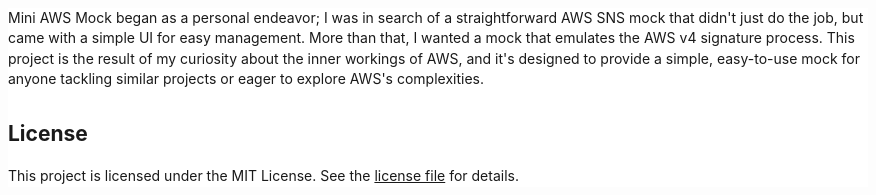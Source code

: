 Mini AWS Mock began as a personal endeavor; I was in search of a straightforward AWS SNS mock that didn't just do the job, but came with a simple UI for easy management. More than that, I wanted a mock that emulates the AWS v4 signature process. This project is the result of my curiosity about the inner workings of AWS, and it's designed to provide a simple, easy-to-use mock for anyone tackling similar projects or eager to explore AWS's complexities.

## License

This project is licensed under the MIT License. See the [license file](./LICENSE.md) for details.
